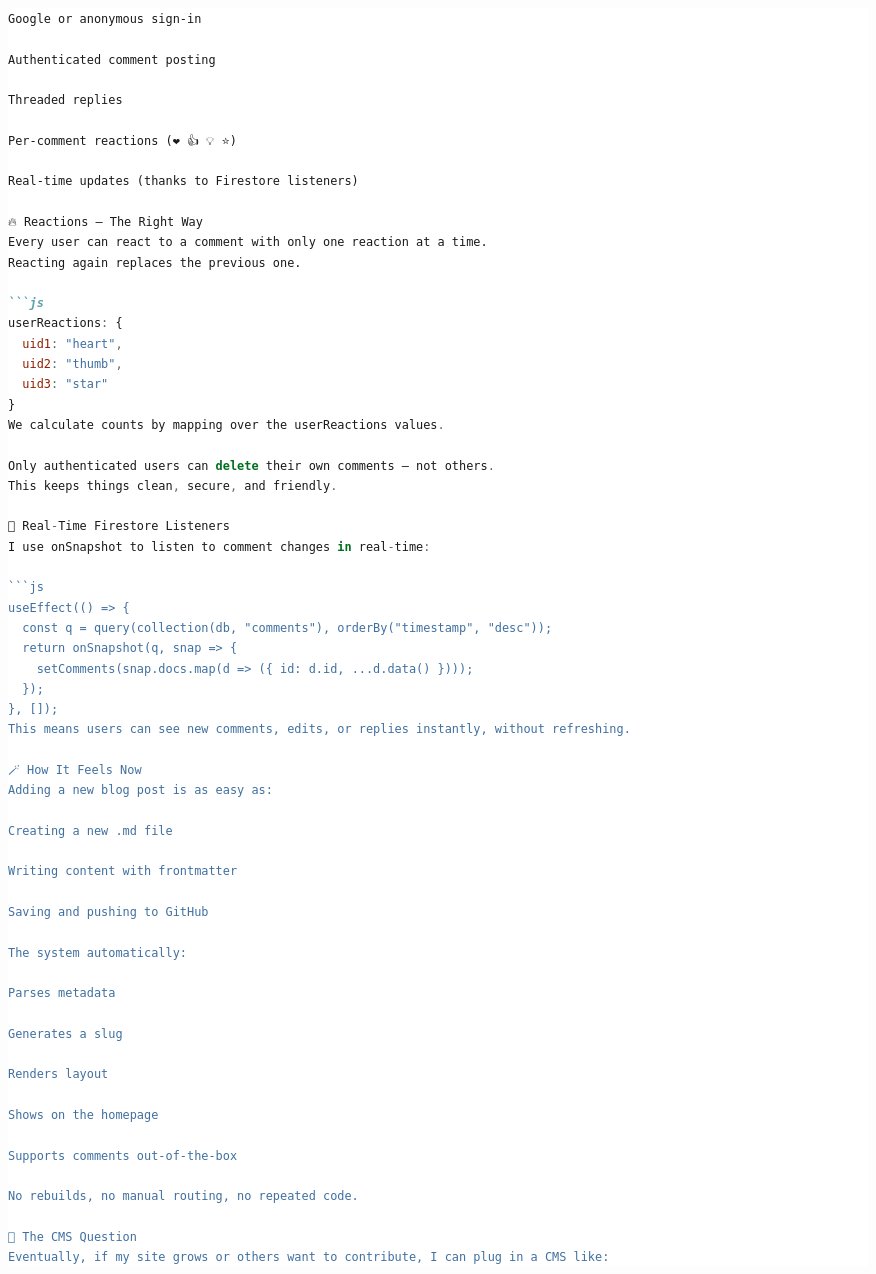 ``````md
Google or anonymous sign-in

Authenticated comment posting

Threaded replies

Per-comment reactions (❤️ 👍 💡 ⭐)

Real-time updates (thanks to Firestore listeners)

🔥 Reactions — The Right Way
Every user can react to a comment with only one reaction at a time. 
Reacting again replaces the previous one.

```js
userReactions: {
  uid1: "heart",
  uid2: "thumb",
  uid3: "star"
}
We calculate counts by mapping over the userReactions values.

Only authenticated users can delete their own comments — not others. 
This keeps things clean, secure, and friendly.

🧪 Real-Time Firestore Listeners
I use onSnapshot to listen to comment changes in real-time:

```js
useEffect(() => {
  const q = query(collection(db, "comments"), orderBy("timestamp", "desc"));
  return onSnapshot(q, snap => {
    setComments(snap.docs.map(d => ({ id: d.id, ...d.data() })));
  });
}, []);
This means users can see new comments, edits, or replies instantly, without refreshing.

🪄 How It Feels Now
Adding a new blog post is as easy as:

Creating a new .md file

Writing content with frontmatter

Saving and pushing to GitHub

The system automatically:

Parses metadata

Generates a slug

Renders layout

Shows on the homepage

Supports comments out-of-the-box

No rebuilds, no manual routing, no repeated code.

🔮 The CMS Question
Eventually, if my site grows or others want to contribute, I can plug in a CMS like:

``````